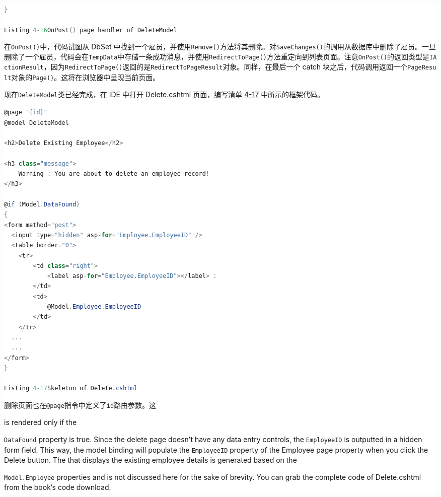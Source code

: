 ```cs
}

Listing 4-16OnPost() page handler of DeleteModel

```

在`OnPost()`中，代码试图从 DbSet 中找到一个雇员，并使用`Remove()`方法将其删除。对`SaveChanges()`的调用从数据库中删除了雇员。一旦删除了一个雇员，代码会在`TempData`中存储一条成功消息，并使用`RedirectToPage()`方法重定向到列表页面。注意`OnPost()`的返回类型是`IActionResult`，因为`RedirectToPage()`返回的是`RedirectToPageResult`对象。同样，在最后一个 catch 块之后，代码调用返回一个`PageResult`对象的`Page()`。这将在浏览器中呈现当前页面。

现在`DeleteModel`类已经完成，在 IDE 中打开 Delete.cshtml 页面，编写清单 [4-17](#PC20) 中所示的框架代码。

```cs
@page "{id}"
@model DeleteModel

<h2>Delete Existing Employee</h2>

<h3 class="message">
    Warning : You are about to delete an employee record!
</h3>

@if (Model.DataFound)
{
<form method="post">
  <input type="hidden" asp-for="Employee.EmployeeID" />
  <table border="0">
    <tr>
        <td class="right">
            <label asp-for="Employee.EmployeeID"></label> :
        </td>
        <td>
            @Model.Employee.EmployeeID
        </td>
    </tr>
  ...
  ...
</form>
}

Listing 4-17Skeleton of Delete.cshtml

```

删除页面也在`@page`指令中定义了`id`路由参数。这

<form>is rendered only if the</form>

`DataFound` property is true. Since the delete page doesn’t have any data entry controls, the `EmployeeID` is outputted in a hidden form field. This way, the model binding will populate the `EmployeeID` property of the Employee page property when you click the Delete button. The that displays the existing employee details is generated based on the

`Model.Employee` properties and is not discussed here for the sake of brevity. You can grab the complete code of Delete.cshtml from the book’s code download.
